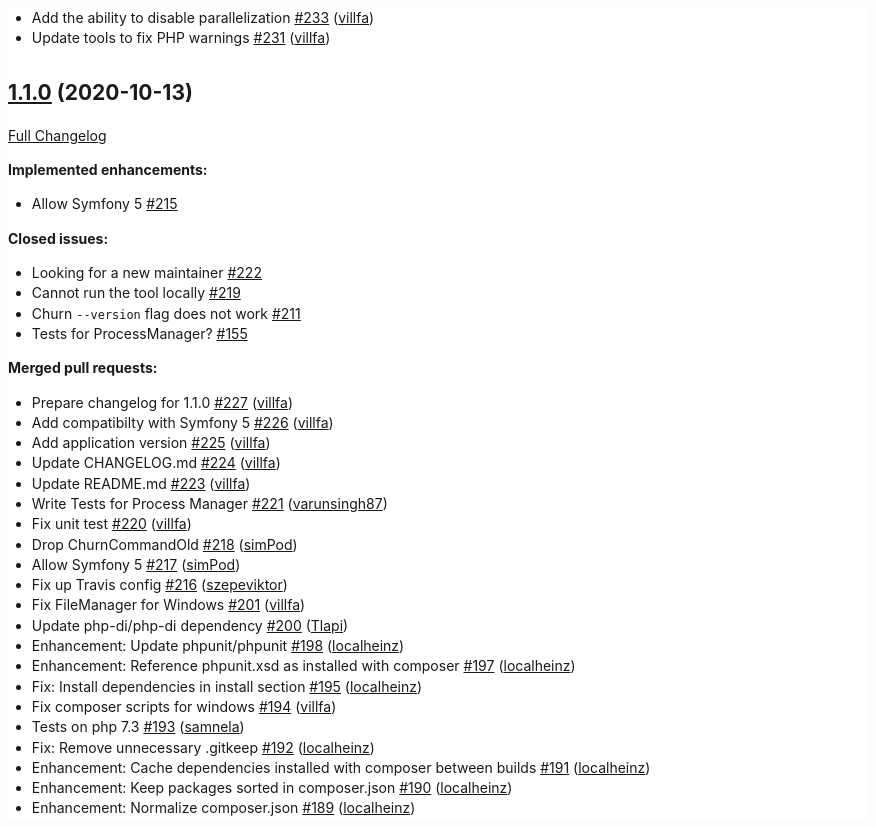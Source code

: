 - Add the ability to disable parallelization [\#233](https://github.com/bmitch/churn-php/pull/233) ([villfa](https://github.com/villfa))
- Update tools to fix PHP warnings [\#231](https://github.com/bmitch/churn-php/pull/231) ([villfa](https://github.com/villfa))

## [1.1.0](https://github.com/bmitch/churn-php/tree/1.1.0) (2020-10-13)

[Full Changelog](https://github.com/bmitch/churn-php/compare/1.0.3...1.1.0)

**Implemented enhancements:**

- Allow Symfony 5 [\#215](https://github.com/bmitch/churn-php/issues/215)

**Closed issues:**

- Looking for a new maintainer [\#222](https://github.com/bmitch/churn-php/issues/222)
- Cannot run the tool locally [\#219](https://github.com/bmitch/churn-php/issues/219)
- Churn `--version` flag does not work [\#211](https://github.com/bmitch/churn-php/issues/211)
- Tests for ProcessManager? [\#155](https://github.com/bmitch/churn-php/issues/155)

**Merged pull requests:**

- Prepare changelog for 1.1.0 [\#227](https://github.com/bmitch/churn-php/pull/227) ([villfa](https://github.com/villfa))
- Add compatibilty with Symfony 5 [\#226](https://github.com/bmitch/churn-php/pull/226) ([villfa](https://github.com/villfa))
- Add application version [\#225](https://github.com/bmitch/churn-php/pull/225) ([villfa](https://github.com/villfa))
- Update CHANGELOG.md [\#224](https://github.com/bmitch/churn-php/pull/224) ([villfa](https://github.com/villfa))
- Update README.md [\#223](https://github.com/bmitch/churn-php/pull/223) ([villfa](https://github.com/villfa))
- Write Tests for Process Manager [\#221](https://github.com/bmitch/churn-php/pull/221) ([varunsingh87](https://github.com/varunsingh87))
- Fix unit test [\#220](https://github.com/bmitch/churn-php/pull/220) ([villfa](https://github.com/villfa))
- Drop ChurnCommandOld [\#218](https://github.com/bmitch/churn-php/pull/218) ([simPod](https://github.com/simPod))
- Allow Symfony 5 [\#217](https://github.com/bmitch/churn-php/pull/217) ([simPod](https://github.com/simPod))
- Fix up Travis config [\#216](https://github.com/bmitch/churn-php/pull/216) ([szepeviktor](https://github.com/szepeviktor))
- Fix FileManager for Windows [\#201](https://github.com/bmitch/churn-php/pull/201) ([villfa](https://github.com/villfa))
- Update php-di/php-di dependency [\#200](https://github.com/bmitch/churn-php/pull/200) ([Tlapi](https://github.com/Tlapi))
- Enhancement: Update phpunit/phpunit [\#198](https://github.com/bmitch/churn-php/pull/198) ([localheinz](https://github.com/localheinz))
- Enhancement: Reference phpunit.xsd as installed with composer [\#197](https://github.com/bmitch/churn-php/pull/197) ([localheinz](https://github.com/localheinz))
- Fix: Install dependencies in install section [\#195](https://github.com/bmitch/churn-php/pull/195) ([localheinz](https://github.com/localheinz))
- Fix composer scripts for windows [\#194](https://github.com/bmitch/churn-php/pull/194) ([villfa](https://github.com/villfa))
- Tests on php 7.3 [\#193](https://github.com/bmitch/churn-php/pull/193) ([samnela](https://github.com/samnela))
- Fix: Remove unnecessary .gitkeep [\#192](https://github.com/bmitch/churn-php/pull/192) ([localheinz](https://github.com/localheinz))
- Enhancement: Cache dependencies installed with composer between builds [\#191](https://github.com/bmitch/churn-php/pull/191) ([localheinz](https://github.com/localheinz))
- Enhancement: Keep packages sorted in composer.json [\#190](https://github.com/bmitch/churn-php/pull/190) ([localheinz](https://github.com/localheinz))
- Enhancement: Normalize composer.json [\#189](https://github.com/bmitch/churn-php/pull/189) ([localheinz](https://github.com/localheinz))